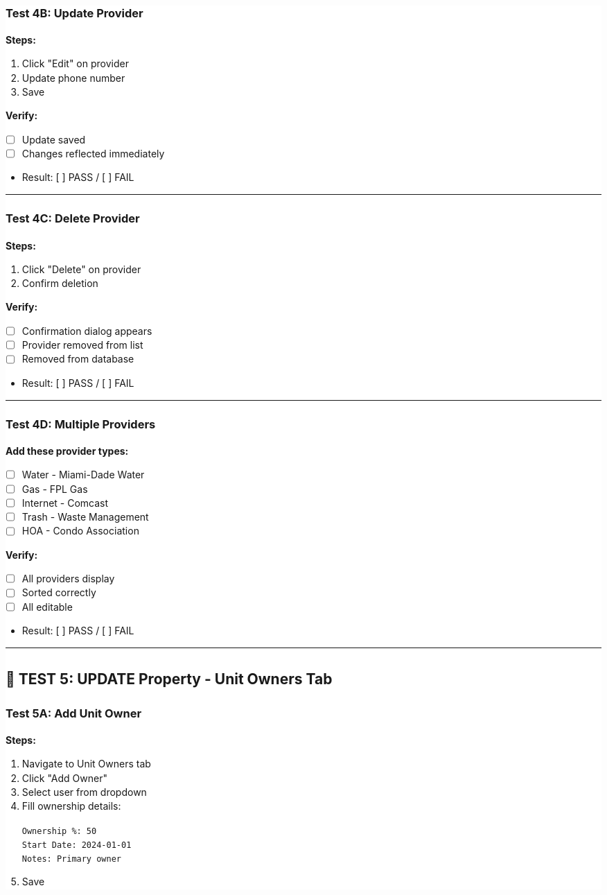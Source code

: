 
### Test 4B: Update Provider

**Steps:**
1. Click "Edit" on provider
2. Update phone number
3. Save

**Verify:**
- [ ] Update saved
- [ ] Changes reflected immediately
- Result: [ ] PASS / [ ] FAIL

---

### Test 4C: Delete Provider

**Steps:**
1. Click "Delete" on provider
2. Confirm deletion

**Verify:**
- [ ] Confirmation dialog appears
- [ ] Provider removed from list
- [ ] Removed from database
- Result: [ ] PASS / [ ] FAIL

---

### Test 4D: Multiple Providers

**Add these provider types:**
- [ ] Water - Miami-Dade Water
- [ ] Gas - FPL Gas
- [ ] Internet - Comcast
- [ ] Trash - Waste Management
- [ ] HOA - Condo Association

**Verify:**
- [ ] All providers display
- [ ] Sorted correctly
- [ ] All editable
- Result: [ ] PASS / [ ] FAIL

---

## 🔵 TEST 5: UPDATE Property - Unit Owners Tab

### Test 5A: Add Unit Owner

**Steps:**
1. Navigate to Unit Owners tab
2. Click "Add Owner"
3. Select user from dropdown
4. Fill ownership details:
   ```
   Ownership %: 50
   Start Date: 2024-01-01
   Notes: Primary owner
   ```
5. Save
